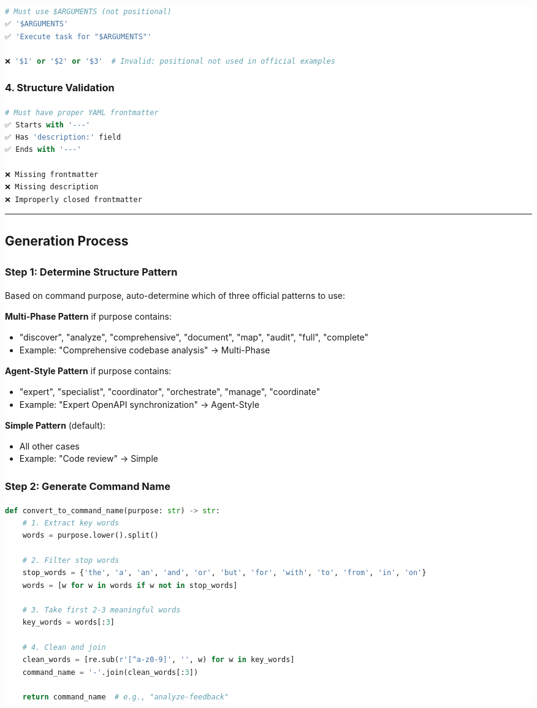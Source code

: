 ```python
# Must use $ARGUMENTS (not positional)
✅ '$ARGUMENTS'
✅ 'Execute task for "$ARGUMENTS"'

❌ '$1' or '$2' or '$3'  # Invalid: positional not used in official examples
```

### 4. Structure Validation

```python
# Must have proper YAML frontmatter
✅ Starts with '---'
✅ Has 'description:' field
✅ Ends with '---'

❌ Missing frontmatter
❌ Missing description
❌ Improperly closed frontmatter
```

---

## Generation Process

### Step 1: Determine Structure Pattern

Based on command purpose, auto-determine which of three official patterns to use:

**Multi-Phase Pattern** if purpose contains:
- "discover", "analyze", "comprehensive", "document", "map", "audit", "full", "complete"
- Example: "Comprehensive codebase analysis" → Multi-Phase

**Agent-Style Pattern** if purpose contains:
- "expert", "specialist", "coordinator", "orchestrate", "manage", "coordinate"
- Example: "Expert OpenAPI synchronization" → Agent-Style

**Simple Pattern** (default):
- All other cases
- Example: "Code review" → Simple

### Step 2: Generate Command Name

```python
def convert_to_command_name(purpose: str) -> str:
    # 1. Extract key words
    words = purpose.lower().split()

    # 2. Filter stop words
    stop_words = {'the', 'a', 'an', 'and', 'or', 'but', 'for', 'with', 'to', 'from', 'in', 'on'}
    words = [w for w in words if w not in stop_words]

    # 3. Take first 2-3 meaningful words
    key_words = words[:3]

    # 4. Clean and join
    clean_words = [re.sub(r'[^a-z0-9]', '', w) for w in key_words]
    command_name = '-'.join(clean_words[:3])

    return command_name  # e.g., "analyze-feedback"
```
